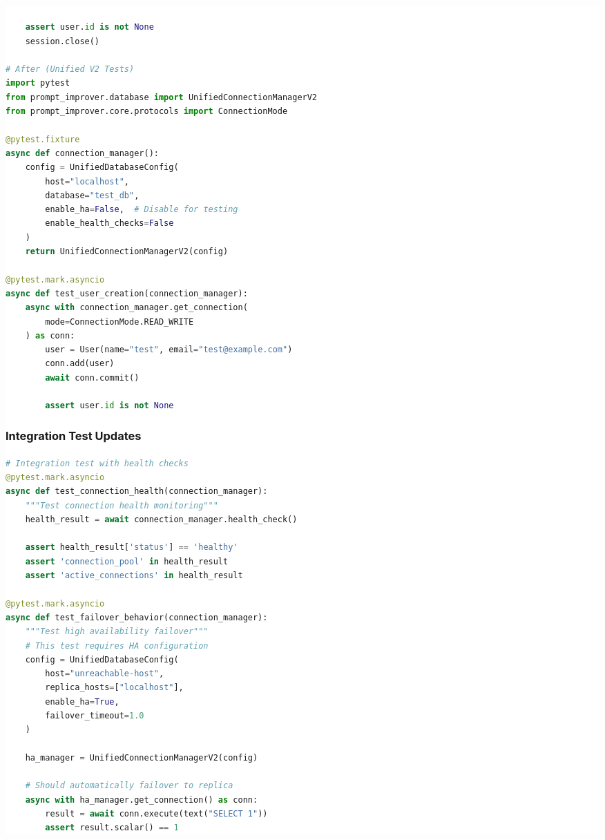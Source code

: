 ```python
    
    assert user.id is not None
    session.close()

# After (Unified V2 Tests)
import pytest
from prompt_improver.database import UnifiedConnectionManagerV2
from prompt_improver.core.protocols import ConnectionMode

@pytest.fixture
async def connection_manager():
    config = UnifiedDatabaseConfig(
        host="localhost",
        database="test_db",
        enable_ha=False,  # Disable for testing
        enable_health_checks=False
    )
    return UnifiedConnectionManagerV2(config)

@pytest.mark.asyncio
async def test_user_creation(connection_manager):
    async with connection_manager.get_connection(
        mode=ConnectionMode.READ_WRITE
    ) as conn:
        user = User(name="test", email="test@example.com")
        conn.add(user)
        await conn.commit()
        
        assert user.id is not None
```

### Integration Test Updates
```python
# Integration test with health checks
@pytest.mark.asyncio
async def test_connection_health(connection_manager):
    """Test connection health monitoring"""
    health_result = await connection_manager.health_check()
    
    assert health_result['status'] == 'healthy'
    assert 'connection_pool' in health_result
    assert 'active_connections' in health_result

@pytest.mark.asyncio  
async def test_failover_behavior(connection_manager):
    """Test high availability failover"""
    # This test requires HA configuration
    config = UnifiedDatabaseConfig(
        host="unreachable-host",
        replica_hosts=["localhost"],
        enable_ha=True,
        failover_timeout=1.0
    )
    
    ha_manager = UnifiedConnectionManagerV2(config)
    
    # Should automatically failover to replica
    async with ha_manager.get_connection() as conn:
        result = await conn.execute(text("SELECT 1"))
        assert result.scalar() == 1
```
